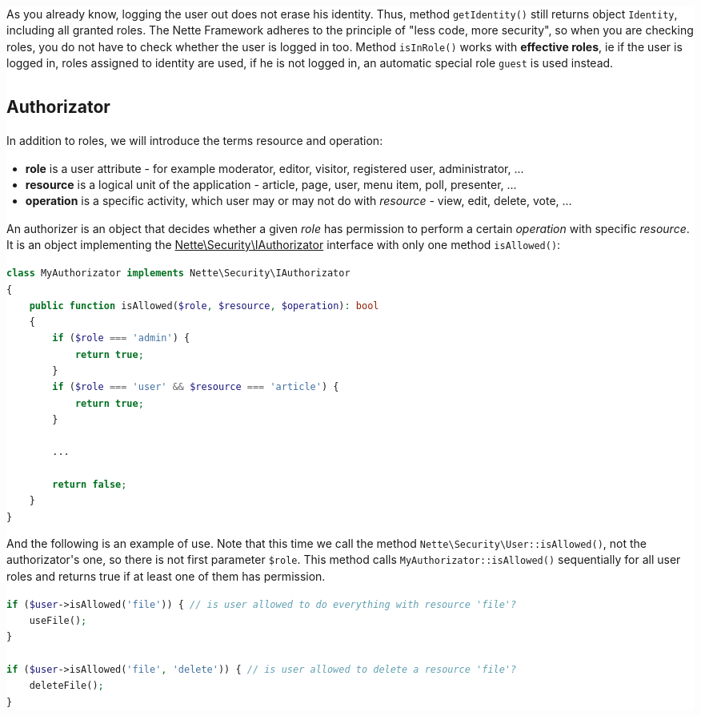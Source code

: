As you already know, logging the user out does not erase his identity. Thus, method `getIdentity()` still returns object `Identity`, including all granted roles. The Nette Framework adheres to the principle of "less code, more security", so when you are checking roles, you do not have to check whether the user is logged in too. Method `isInRole()` works with **effective roles**, ie if the user is logged in, roles assigned to identity are used, if he is not logged in, an automatic special role `guest` is used instead.


Authorizator
------------

In addition to roles, we will introduce the terms resource and operation:

- **role** is a user attribute - for example moderator, editor, visitor, registered user, administrator, ...
- **resource** is a logical unit of the application - article, page, user, menu item, poll, presenter, ...
- **operation** is a specific activity, which user may or may not do with *resource* - view, edit, delete, vote, ...

An authorizer is an object that decides whether a given *role* has permission to perform a certain *operation* with specific *resource*. It is an object implementing the [Nette\Security\IAuthorizator](https://api.nette.org/3.0/Nette/Security/IAuthorizator.html) interface with only one method `isAllowed()`:

```php
class MyAuthorizator implements Nette\Security\IAuthorizator
{
	public function isAllowed($role, $resource, $operation): bool
	{
		if ($role === 'admin') {
			return true;
		}
		if ($role === 'user' && $resource === 'article') {
			return true;
		}

		...

		return false;
	}
}
```

And the following is an example of use. Note that this time we call the method `Nette\Security\User::isAllowed()`, not the authorizator's one, so there is not first parameter `$role`. This method calls `MyAuthorizator::isAllowed()` sequentially for all user roles and returns true if at least one of them has permission.

```php
if ($user->isAllowed('file')) { // is user allowed to do everything with resource 'file'?
	useFile();
}

if ($user->isAllowed('file', 'delete')) { // is user allowed to delete a resource 'file'?
	deleteFile();
}
```
